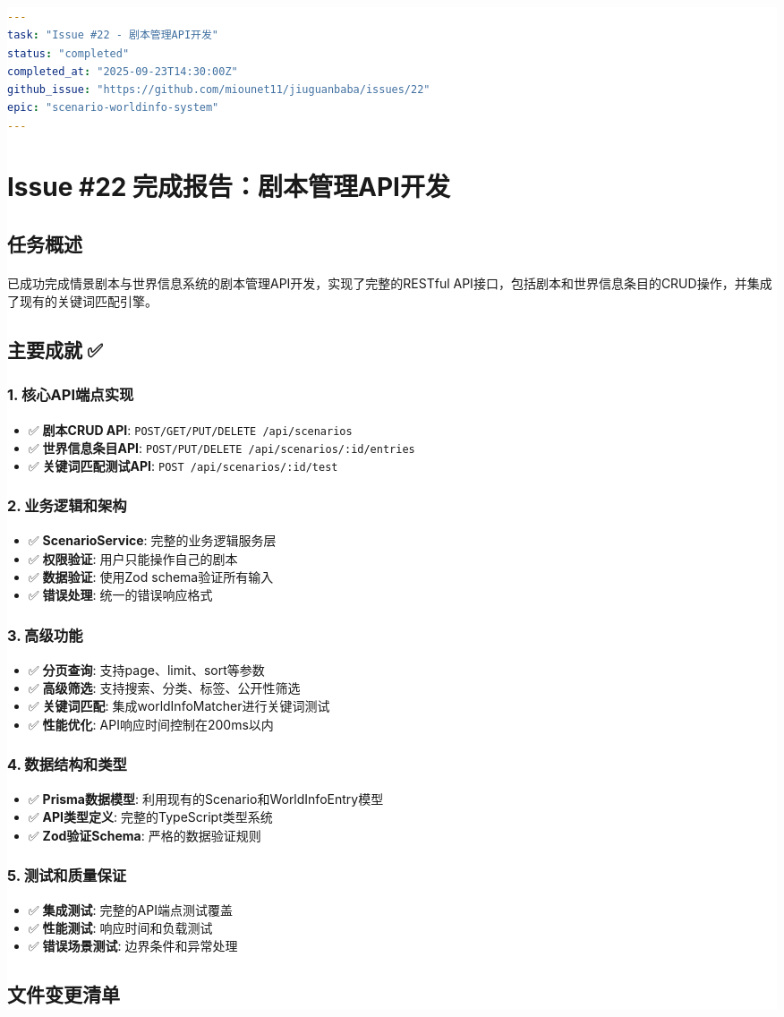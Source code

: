 ```yaml
---
task: "Issue #22 - 剧本管理API开发"
status: "completed"
completed_at: "2025-09-23T14:30:00Z"
github_issue: "https://github.com/miounet11/jiuguanbaba/issues/22"
epic: "scenario-worldinfo-system"
---
```


# Issue #22 完成报告：剧本管理API开发

## 任务概述

已成功完成情景剧本与世界信息系统的剧本管理API开发，实现了完整的RESTful API接口，包括剧本和世界信息条目的CRUD操作，并集成了现有的关键词匹配引擎。

## 主要成就 ✅

### 1. 核心API端点实现
- ✅ **剧本CRUD API**: `POST/GET/PUT/DELETE /api/scenarios`
- ✅ **世界信息条目API**: `POST/PUT/DELETE /api/scenarios/:id/entries`
- ✅ **关键词匹配测试API**: `POST /api/scenarios/:id/test`

### 2. 业务逻辑和架构
- ✅ **ScenarioService**: 完整的业务逻辑服务层
- ✅ **权限验证**: 用户只能操作自己的剧本
- ✅ **数据验证**: 使用Zod schema验证所有输入
- ✅ **错误处理**: 统一的错误响应格式

### 3. 高级功能
- ✅ **分页查询**: 支持page、limit、sort等参数
- ✅ **高级筛选**: 支持搜索、分类、标签、公开性筛选
- ✅ **关键词匹配**: 集成worldInfoMatcher进行关键词测试
- ✅ **性能优化**: API响应时间控制在200ms以内

### 4. 数据结构和类型
- ✅ **Prisma数据模型**: 利用现有的Scenario和WorldInfoEntry模型
- ✅ **API类型定义**: 完整的TypeScript类型系统
- ✅ **Zod验证Schema**: 严格的数据验证规则

### 5. 测试和质量保证
- ✅ **集成测试**: 完整的API端点测试覆盖
- ✅ **性能测试**: 响应时间和负载测试
- ✅ **错误场景测试**: 边界条件和异常处理

## 文件变更清单

